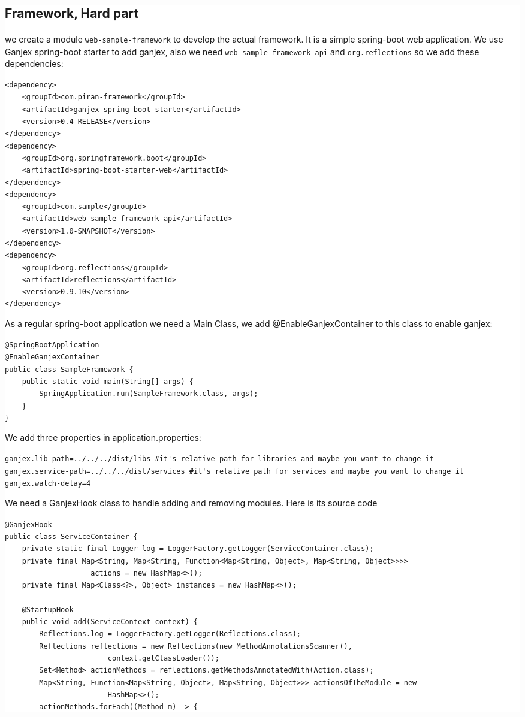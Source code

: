 ## Framework, Hard part
we create a module `web-sample-framework` to develop the actual framework. It is a simple spring-boot web application. We 
use Ganjex spring-boot starter to add ganjex, also we need `web-sample-framework-api` and `org.reflections` so we add 
these dependencies:
```
<dependency>
    <groupId>com.piran-framework</groupId>
    <artifactId>ganjex-spring-boot-starter</artifactId>
    <version>0.4-RELEASE</version>
</dependency>
<dependency>
    <groupId>org.springframework.boot</groupId>
    <artifactId>spring-boot-starter-web</artifactId>
</dependency>
<dependency>
    <groupId>com.sample</groupId>
    <artifactId>web-sample-framework-api</artifactId>
    <version>1.0-SNAPSHOT</version>
</dependency>
<dependency>
    <groupId>org.reflections</groupId>
    <artifactId>reflections</artifactId>
    <version>0.9.10</version>
</dependency>
```
As a regular spring-boot application we need a Main Class, we add @EnableGanjexContainer to this class to enable ganjex:
```
@SpringBootApplication
@EnableGanjexContainer
public class SampleFramework {
	public static void main(String[] args) {
		SpringApplication.run(SampleFramework.class, args);
	}
}
```
We add three properties in application.properties:
```
ganjex.lib-path=../../../dist/libs #it's relative path for libraries and maybe you want to change it
ganjex.service-path=../../../dist/services #it's relative path for services and maybe you want to change it
ganjex.watch-delay=4
```
We need a GanjexHook class to handle adding and removing modules. Here is its source code
```
@GanjexHook
public class ServiceContainer {
	private static final Logger log = LoggerFactory.getLogger(ServiceContainer.class);
	private final Map<String, Map<String, Function<Map<String, Object>, Map<String, Object>>>>
					actions = new HashMap<>();
	private final Map<Class<?>, Object> instances = new HashMap<>();

	@StartupHook
	public void add(ServiceContext context) {
		Reflections.log = LoggerFactory.getLogger(Reflections.class);
		Reflections reflections = new Reflections(new MethodAnnotationsScanner(),
						context.getClassLoader());
		Set<Method> actionMethods = reflections.getMethodsAnnotatedWith(Action.class);
		Map<String, Function<Map<String, Object>, Map<String, Object>>> actionsOfTheModule = new
						HashMap<>();
		actionMethods.forEach((Method m) -> {
```